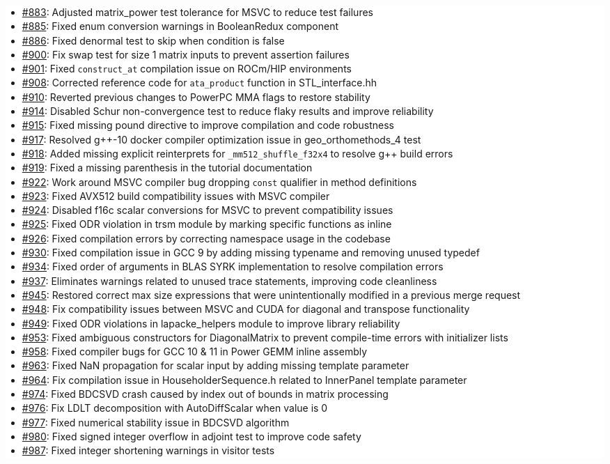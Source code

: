 - [#883](https://gitlab.com/libeigen/eigen/-/merge_requests/883): Adjusted matrix_power test tolerance for MSVC to reduce test failures
- [#885](https://gitlab.com/libeigen/eigen/-/merge_requests/885): Fixed enum conversion warnings in BooleanRedux component
- [#886](https://gitlab.com/libeigen/eigen/-/merge_requests/886): Fixed denormal test to skip when condition is false
- [#900](https://gitlab.com/libeigen/eigen/-/merge_requests/900): Fix swap test for size 1 matrix inputs to prevent assertion failures
- [#901](https://gitlab.com/libeigen/eigen/-/merge_requests/901): Fixed `construct_at` compilation issue on ROCm/HIP environments
- [#908](https://gitlab.com/libeigen/eigen/-/merge_requests/908): Corrected reference code for `ata_product` function in STL_interface.hh
- [#910](https://gitlab.com/libeigen/eigen/-/merge_requests/910): Reverted previous changes to PowerPC MMA flags to restore stability
- [#914](https://gitlab.com/libeigen/eigen/-/merge_requests/914): Disabled Schur non-convergence test to reduce flaky results and improve reliability
- [#915](https://gitlab.com/libeigen/eigen/-/merge_requests/915): Fixed missing pound directive to improve compilation and code robustness
- [#917](https://gitlab.com/libeigen/eigen/-/merge_requests/917): Resolved g++-10 docker compiler optimization issue in geo_orthomethods_4 test
- [#918](https://gitlab.com/libeigen/eigen/-/merge_requests/918): Added missing explicit reinterprets for `_mm512_shuffle_f32x4` to resolve g++ build errors
- [#919](https://gitlab.com/libeigen/eigen/-/merge_requests/919): Fixed a missing parenthesis in the tutorial documentation
- [#922](https://gitlab.com/libeigen/eigen/-/merge_requests/922): Work around MSVC compiler bug dropping `const` qualifier in method definitions
- [#923](https://gitlab.com/libeigen/eigen/-/merge_requests/923): Fixed AVX512 build compatibility issues with MSVC compiler
- [#924](https://gitlab.com/libeigen/eigen/-/merge_requests/924): Disabled f16c scalar conversions for MSVC to prevent compatibility issues
- [#925](https://gitlab.com/libeigen/eigen/-/merge_requests/925): Fixed ODR violation in trsm module by marking specific functions as inline
- [#926](https://gitlab.com/libeigen/eigen/-/merge_requests/926): Fixed compilation errors by correcting namespace usage in the codebase
- [#930](https://gitlab.com/libeigen/eigen/-/merge_requests/930): Fixed compilation issue in GCC 9 by adding missing typename and removing unused typedef
- [#934](https://gitlab.com/libeigen/eigen/-/merge_requests/934): Fixed order of arguments in BLAS SYRK implementation to resolve compilation errors
- [#937](https://gitlab.com/libeigen/eigen/-/merge_requests/937): Eliminates warnings related to unused trace statements, improving code cleanliness
- [#945](https://gitlab.com/libeigen/eigen/-/merge_requests/945): Restored correct max size expressions that were unintentionally modified in a previous merge request
- [#948](https://gitlab.com/libeigen/eigen/-/merge_requests/948): Fix compatibility issues between MSVC and CUDA for diagonal and transpose functionality
- [#949](https://gitlab.com/libeigen/eigen/-/merge_requests/949): Fixed ODR violations in lapacke_helpers module to improve library reliability
- [#953](https://gitlab.com/libeigen/eigen/-/merge_requests/953): Fixed ambiguous constructors for DiagonalMatrix to prevent compile-time errors with initializer lists
- [#958](https://gitlab.com/libeigen/eigen/-/merge_requests/958): Fixed compiler bugs for GCC 10 & 11 in Power GEMM inline assembly
- [#963](https://gitlab.com/libeigen/eigen/-/merge_requests/963): Fixed NaN propagation for scalar input by adding missing template parameter
- [#964](https://gitlab.com/libeigen/eigen/-/merge_requests/964): Fix compilation issue in HouseholderSequence.h related to InnerPanel template parameter
- [#974](https://gitlab.com/libeigen/eigen/-/merge_requests/974): Fixed BDCSVD crash caused by index out of bounds in matrix processing
- [#976](https://gitlab.com/libeigen/eigen/-/merge_requests/976): Fix LDLT decomposition with AutoDiffScalar when value is 0
- [#977](https://gitlab.com/libeigen/eigen/-/merge_requests/977): Fixed numerical stability issue in BDCSVD algorithm
- [#980](https://gitlab.com/libeigen/eigen/-/merge_requests/980): Fixed signed integer overflow in adjoint test to improve code safety
- [#987](https://gitlab.com/libeigen/eigen/-/merge_requests/987): Fixed integer shortening warnings in visitor tests